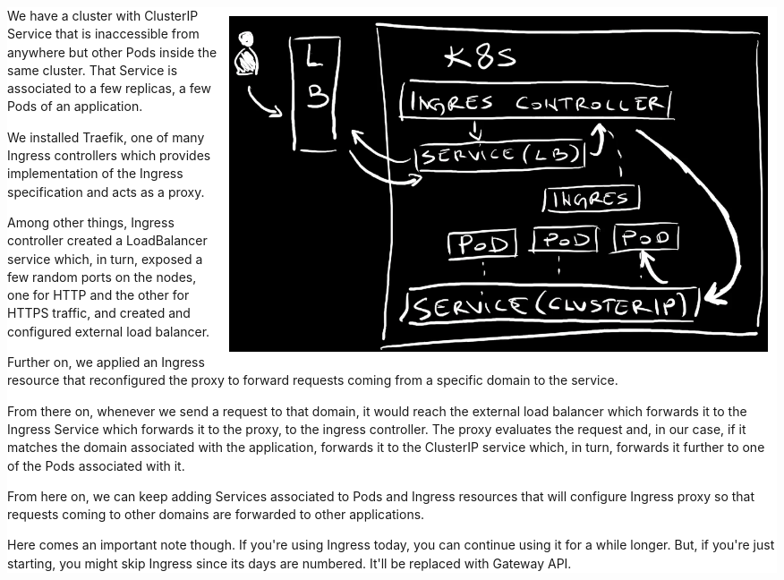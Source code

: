 <img src="diag-05.png" style="width:70%; float:right; padding: 10px">

We have a cluster with ClusterIP Service that is inaccessible from anywhere but other Pods inside the same cluster. That Service is associated to a few replicas, a few Pods of an application.

We installed Traefik, one of many Ingress controllers which provides implementation of the Ingress specification and acts as a proxy.

Among other things, Ingress controller created a LoadBalancer service which, in turn, exposed a few random ports on the nodes, one for HTTP and the other for HTTPS traffic, and created and configured external load balancer.

Further on, we applied an Ingress resource that reconfigured the proxy to forward requests coming from a specific domain to the service.

From there on, whenever we send a request to that domain, it would reach the external load balancer which forwards it to the Ingress Service which forwards it to the proxy, to the ingress controller. The proxy evaluates the request and, in our case, if it matches the domain associated with the application, forwards it to the ClusterIP service which, in turn, forwards it further to one of the Pods associated with it.

From here on, we can keep adding Services associated to Pods and Ingress resources that will configure Ingress proxy so that requests coming to other domains are forwarded to other applications.

Here comes an important note though. If you're using Ingress today, you can continue using it for a while longer. But, if you're just starting, you might skip Ingress since its days are numbered. It'll be replaced with Gateway API.

